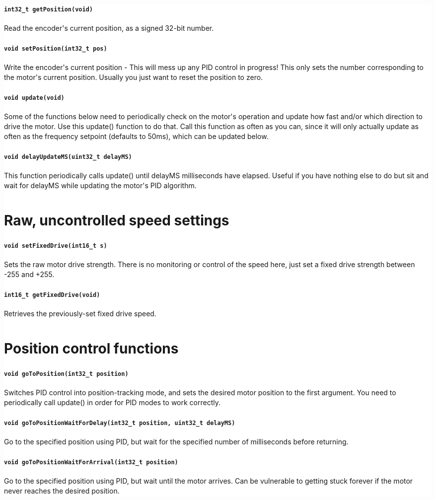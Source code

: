 
#### `int32_t getPosition(void)`

Read the encoder's current position, as a signed 32-bit number.

#### `void setPosition(int32_t pos)`

Write the encoder's current position - This will mess up any PID control in progress! This only sets the number corresponding to the motor's current position. Usually you just want to reset the position to zero.


#### `void update(void)`

Some of the functions below need to periodically check on the motor's operation and update how fast and/or which direction to drive the motor. Use this update() function to do that. Call this function as often as you can, since it will only actually update as often as the frequency setpoint (defaults to 50ms), which can be updated below.


#### `void delayUpdateMS(uint32_t delayMS)`

This function periodically calls update() until delayMS milliseconds have elapsed. Useful if you have nothing else to do but sit and wait for delayMS while updating the motor's PID algorithm.


# Raw, uncontrolled speed settings

#### `void setFixedDrive(int16_t s)`

Sets the raw motor drive strength. There is no monitoring or control of the speed here, just set a fixed drive strength between -255 and +255.

#### `int16_t getFixedDrive(void)`

Retrieves the previously-set fixed drive speed.


# Position control functions

#### `void goToPosition(int32_t position)`

Switches PID control into position-tracking mode, and sets the desired motor position to the first argument. You need to periodically call update() in order for PID modes to work correctly.

#### `void goToPositionWaitForDelay(int32_t position, uint32_t delayMS)`

Go to the specified position using PID, but wait for the specified number of milliseconds before returning.

#### `void goToPositionWaitForArrival(int32_t position)`

Go to the specified position using PID, but wait until the motor arrives. Can be vulnerable to getting stuck forever if the motor never reaches the desired position.
